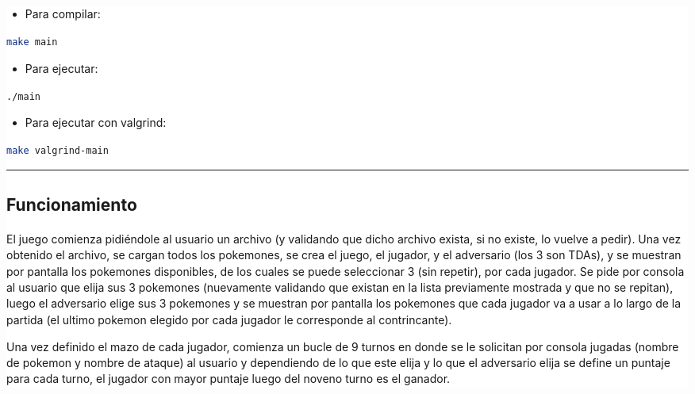 - Para compilar:

```bash
make main
```

- Para ejecutar:

```bash
./main
```

- Para ejecutar con valgrind:
```bash
make valgrind-main
```
---
##  Funcionamiento

El juego comienza pidiéndole al usuario un archivo (y validando que dicho archivo exista, si no existe, lo vuelve a pedir). Una vez obtenido el archivo, se cargan todos los pokemones, se crea el juego, el jugador, y el adversario (los 3 son TDAs), y se muestran por pantalla los pokemones disponibles, de los cuales se puede seleccionar 3 (sin repetir), por cada jugador. Se pide por consola al usuario que elija sus 3 pokemones (nuevamente validando que existan en la lista previamente mostrada y que no se repitan), luego el adversario elige sus 3 pokemones y se muestran por pantalla los pokemones que cada jugador va a usar a lo largo de la partida (el ultimo pokemon elegido por cada jugador le corresponde al contrincante).

Una vez definido el mazo de cada jugador, comienza un bucle de 9 turnos en donde se le solicitan por consola jugadas (nombre de pokemon y nombre de ataque) al usuario y dependiendo de lo que este elija y lo que el adversario elija se define un puntaje para cada turno, el jugador con mayor puntaje luego del noveno turno es el ganador.

<div align="center">